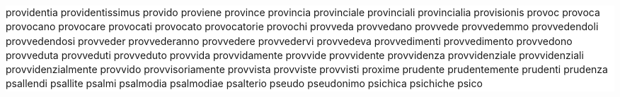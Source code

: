 providentia
providentissimus
provido
proviene
province
provincia
provinciale
provinciali
provincialia
provisionis
provoc
provoca
provocano
provocare
provocati
provocato
provocatorie
provochi
provveda
provvedano
provvede
provvedemmo
provvedendoli
provvedendosi
provveder
provvederanno
provvedere
provvedervi
provvedeva
provvedimenti
provvedimento
provvedono
provveduta
provveduti
provveduto
provvida
provvidamente
provvide
provvidente
provvidenza
provvidenziale
provvidenziali
provvidenzialmente
provvido
provvisoriamente
provvista
provviste
provvisti
proxime
prudente
prudentemente
prudenti
prudenza
psallendi
psallite
psalmi
psalmodia
psalmodiae
psalterio
pseudo
pseudonimo
psichica
psichiche
psico